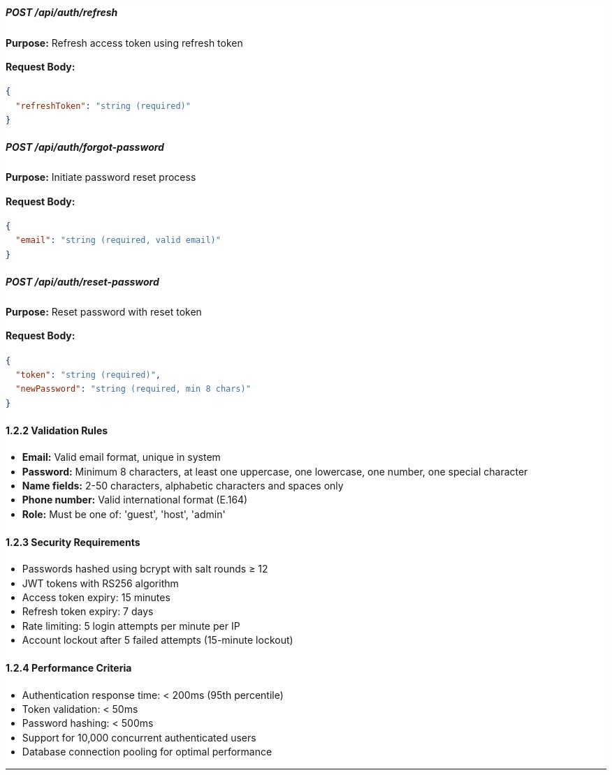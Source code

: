 ##### POST /api/auth/refresh
**Purpose:** Refresh access token using refresh token

**Request Body:**
```json
{
  "refreshToken": "string (required)"
}
```

##### POST /api/auth/forgot-password
**Purpose:** Initiate password reset process

**Request Body:**
```json
{
  "email": "string (required, valid email)"
}
```

##### POST /api/auth/reset-password
**Purpose:** Reset password with reset token

**Request Body:**
```json
{
  "token": "string (required)",
  "newPassword": "string (required, min 8 chars)"
}
```

#### 1.2.2 Validation Rules
- **Email:** Valid email format, unique in system
- **Password:** Minimum 8 characters, at least one uppercase, one lowercase, one number, one special character
- **Name fields:** 2-50 characters, alphabetic characters and spaces only
- **Phone number:** Valid international format (E.164)
- **Role:** Must be one of: 'guest', 'host', 'admin'

#### 1.2.3 Security Requirements
- Passwords hashed using bcrypt with salt rounds ≥ 12
- JWT tokens with RS256 algorithm
- Access token expiry: 15 minutes
- Refresh token expiry: 7 days
- Rate limiting: 5 login attempts per minute per IP
- Account lockout after 5 failed attempts (15-minute lockout)

#### 1.2.4 Performance Criteria
- Authentication response time: < 200ms (95th percentile)
- Token validation: < 50ms
- Password hashing: < 500ms
- Support for 10,000 concurrent authenticated users
- Database connection pooling for optimal performance

---